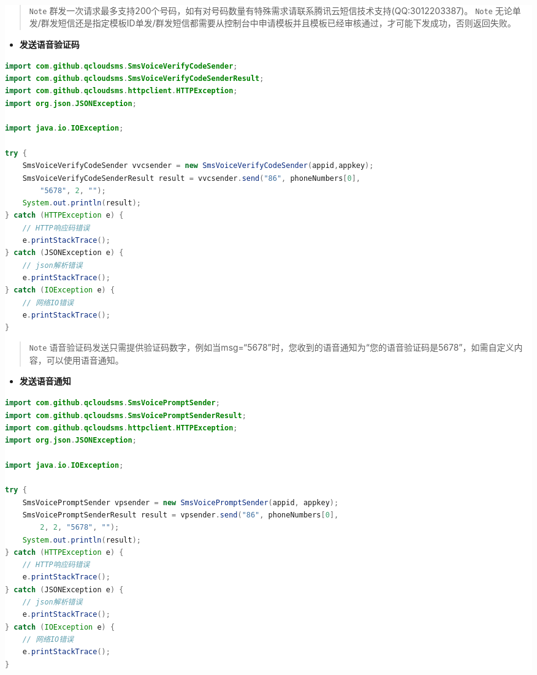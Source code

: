 > `Note` 群发一次请求最多支持200个号码，如有对号码数量有特殊需求请联系腾讯云短信技术支持(QQ:3012203387)。
> `Note` 无论单发/群发短信还是指定模板ID单发/群发短信都需要从控制台中申请模板并且模板已经审核通过，才可能下发成功，否则返回失败。

- **发送语音验证码**

```java
import com.github.qcloudsms.SmsVoiceVerifyCodeSender;
import com.github.qcloudsms.SmsVoiceVerifyCodeSenderResult;
import com.github.qcloudsms.httpclient.HTTPException;
import org.json.JSONException;

import java.io.IOException;

try {
    SmsVoiceVerifyCodeSender vvcsender = new SmsVoiceVerifyCodeSender(appid,appkey);
    SmsVoiceVerifyCodeSenderResult result = vvcsender.send("86", phoneNumbers[0],
        "5678", 2, "");
    System.out.println(result);
} catch (HTTPException e) {
    // HTTP响应码错误
    e.printStackTrace();
} catch (JSONException e) {
    // json解析错误
    e.printStackTrace();
} catch (IOException e) {
    // 网络IO错误
    e.printStackTrace();
}
```

> `Note` 语音验证码发送只需提供验证码数字，例如当msg=“5678”时，您收到的语音通知为“您的语音验证码是5678”，如需自定义内容，可以使用语音通知。

- **发送语音通知**

```java
import com.github.qcloudsms.SmsVoicePromptSender;
import com.github.qcloudsms.SmsVoicePromptSenderResult;
import com.github.qcloudsms.httpclient.HTTPException;
import org.json.JSONException;

import java.io.IOException;

try {
    SmsVoicePromptSender vpsender = new SmsVoicePromptSender(appid, appkey);
    SmsVoicePromptSenderResult result = vpsender.send("86", phoneNumbers[0],
        2, 2, "5678", "");
    System.out.println(result);
} catch (HTTPException e) {
    // HTTP响应码错误
    e.printStackTrace();
} catch (JSONException e) {
    // json解析错误
    e.printStackTrace();
} catch (IOException e) {
    // 网络IO错误
    e.printStackTrace();
}
```
